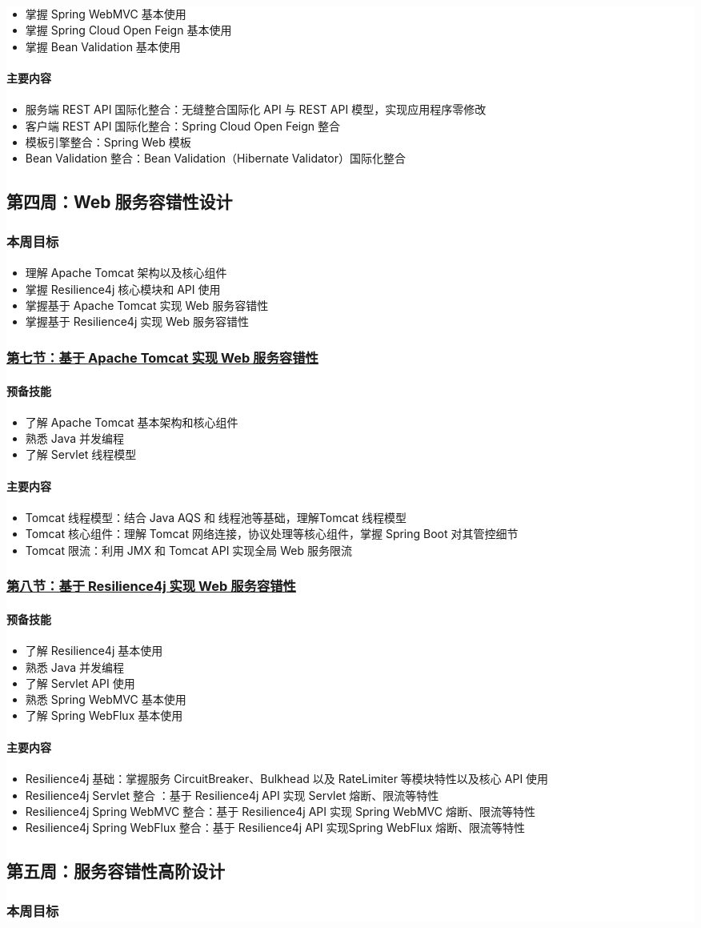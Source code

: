 - 掌握 Spring WebMVC 基本使用
- 掌握 Spring Cloud Open Feign  基本使用
- 掌握 Bean Validation 基本使用
#### 主要内容

- 服务端 REST API  国际化整合：无缝整合国际化 API 与 REST API 模型，实现应用程序零修改
- 客户端 REST API 国际化整合：Spring Cloud Open Feign 整合
- 模板引擎整合：Spring Web 模板
- Bean Validation 整合：Bean Validation（Hibernate Validator）国际化整合
## 
## 第四周：Web 服务容错性设计
### 本周目标

- 理解 Apache Tomcat 架构以及核心组件
- 掌握 Resilience4j 核心模块和 API 使用
- 掌握基于 Apache Tomcat 实现 Web 服务容错性
- 掌握基于 Resilience4j 实现 Web 服务容错性
### [第七节：基于 Apache Tomcat 实现 Web 服务容错性](https://mqu.h5.xeknow.com/sl/MpzVy)
#### 预备技能

- 了解 Apache Tomcat 基本架构和核心组件
- 熟悉 Java 并发编程
- 了解 Servlet 线程模型
#### 主要内容

- Tomcat 线程模型：结合 Java AQS 和 线程池等基础，理解Tomcat 线程模型
- Tomcat 核心组件：理解 Tomcat 网络连接，协议处理等核心组件，掌握 Spring Boot 对其管控细节
- Tomcat 限流：利用 JMX 和 Tomcat API 实现全局 Web 服务限流
### [第八节：基于 Resilience4j 实现 Web 服务容错性](https://mqu.h5.xeknow.com/sl/IUHBL)
#### 预备技能

- 了解 Resilience4j 基本使用
- 熟悉 Java 并发编程
- 了解 Servlet API 使用
- 熟悉 Spring WebMVC 基本使用
- 了解 Spring WebFlux  基本使用
#### 主要内容

- Resilience4j 基础：掌握服务 CircuitBreaker、Bulkhead 以及 RateLimiter 等模块特性以及核心 API 使用
- Resilience4j Servlet 整合 ：基于 Resilience4j API 实现 Servlet 熔断、限流等特性
- Resilience4j Spring WebMVC 整合：基于 Resilience4j API 实现 Spring WebMVC 熔断、限流等特性
- Resilience4j  Spring WebFlux 整合：基于 Resilience4j API 实现Spring WebFlux 熔断、限流等特性

## 第五周：服务容错性高阶设计
### 本周目标
